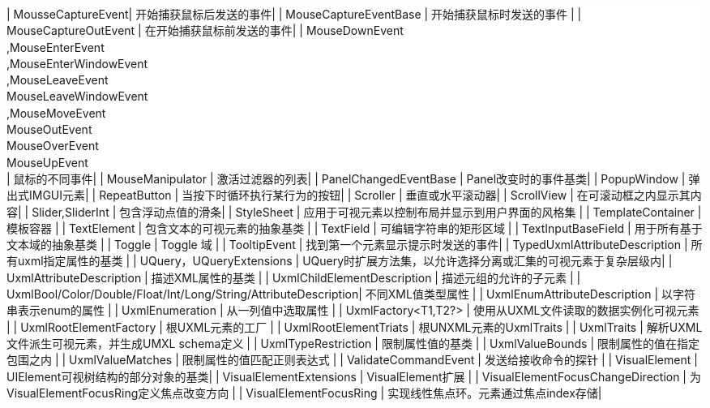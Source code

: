 | MousseCaptureEvent| 开始捕获鼠标后发送的事件|
| MouseCaptureEventBase<T> | 开始捕获鼠标时发送的事件 |
| MouseCaptureOutEvent | 在开始捕获鼠标前发送的事件|
| MouseDownEvent<br/>,MouseEnterEvent<br/>,MouseEnterWindowEvent<br/>,MouseLeaveEvent<br/>MouseLeaveWindowEvent<br/>,MouseMoveEvent<br/>MouseOutEvent<br/>MouseOverEvent<br/>MouseUpEvent<br/> | 鼠标的不同事件|
| MouseManipulator | 激活过滤器的列表|
| PanelChangedEventBase<T> | Panel改变时的事件基类|
| PopupWindow | 弹出式IMGUI元素|
| RepeatButton | 当按下时循环执行某行为的按钮|
| Scroller | 垂直或水平滚动器|
| ScrollView | 在可滚动框之内显示其内容|
| Slider,SliderInt | 包含浮动点值的滑条|
| StyleSheet | 应用于可视元素以控制布局并显示到用户界面的风格集 |
| TemplateContainer | 模板容器 |
| TextElement | 包含文本的可视元素的抽象基类 |
| TextField | 可编辑字符串的矩形区域 |
| TextInputBaseField<T> | 用于所有基于文本域的抽象基类 | 
| Toggle | Toggle 域 |
| TooltipEvent | 找到第一个元素显示提示时发送的事件|
| TypedUxmlAttributeDescription<T> | 所有uxml指定属性的基类 |
| UQuery，UQueryExtensions | UQuery时扩展方法集，以允许选择分离或汇集的可视元素于复杂层级内|
| UxmlAttributeDescription | 描述XML属性的基类 |
| UxmlChildElementDescription | 描述元组的允许的子元素 |
| UxmlBool/Color/Double/Float/Int/Long/String/AttributeDescription| 不同XML值类型属性 | 
| UxmlEnumAttributeDescription<T> | 以字符串表示enum的属性 |
| UxmlEnumeration | 从一列值中选取属性 | 
| UxmlFactory<T1,T2?> | 使用从UXML文件读取的数据实例化可视元素 |
| UxmlRootElementFactory | 根UXML元素的工厂 |
| UxmlRootElementTriats | 根UNXML元素的UxmlTraits | 
| UxmlTraits | 解析UXML文件派生可视元素，并生成UMXL schema定义 |
| UxmlTypeRestriction | 限制属性值的基类 |
| UxmlValueBounds | 限制属性的值在指定包围之内 |
| UxmlValueMatches | 限制属性的值匹配正则表达式 |
| ValidateCommandEvent | 发送给接收命令的探针 |
| VisualElement | UIElement可视树结构的部分对象的基类|
| VisualElementExtensions | VisualElement扩展 |
| VisualElementFocusChangeDirection | 为VisualElementFocusRing定义焦点改变方向 |
| VisualElementFocusRing | 实现线性焦点环。元素通过焦点index存储|